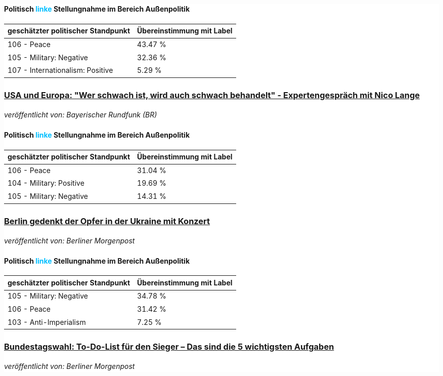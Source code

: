 #### Politisch <font color=00BFFF>linke</font> Stellungnahme im Bereich Außenpolitik

| geschätzter politischer Standpunkt   | Übereinstimmung mit Label   |
|:-------------------------------------|:----------------------------|
| 106 - Peace                          | 43.47 %                     |
| 105 - Military: Negative             | 32.36 %                     |
| 107 - Internationalism: Positive     | 5.29 %                      |

### [USA und Europa: &quot;Wer schwach ist, wird auch schwach behandelt&quot; - Expertengespräch mit Nico Lange](https://www.br.de/nachrichten/deutschland-welt/usa-und-europa-wer-schwach-ist-wird-auch-schwach-behandelt-expertengespraech-mit-nico-lange,UdKVkT4)
_veröffentlicht von: Bayerischer Rundfunk (BR)_

#### Politisch <font color=00BFFF>linke</font> Stellungnahme im Bereich Außenpolitik

| geschätzter politischer Standpunkt   | Übereinstimmung mit Label   |
|:-------------------------------------|:----------------------------|
| 106 - Peace                          | 31.04 %                     |
| 104 - Military: Positive             | 19.69 %                     |
| 105 - Military: Negative             | 14.31 %                     |

### [Berlin gedenkt der Opfer in der Ukraine mit Konzert](https://www.morgenpost.de/bezirke/charlottenburg-wilmersdorf/article408380283/berlin-gedenkt-der-opfer-in-der-ukraine-mit-konzert.html)
_veröffentlicht von: Berliner Morgenpost_

#### Politisch <font color=00BFFF>linke</font> Stellungnahme im Bereich Außenpolitik

| geschätzter politischer Standpunkt   | Übereinstimmung mit Label   |
|:-------------------------------------|:----------------------------|
| 105 - Military: Negative             | 34.78 %                     |
| 106 - Peace                          | 31.42 %                     |
| 103 - Anti-Imperialism               | 7.25 %                      |

### [Bundestagswahl: To-Do-List für den Sieger – Das sind die 5 wichtigsten Aufgaben](https://www.morgenpost.de/politik/article408354341/to-do-list-fuer-den-wahlsieger-die-5-wichtigsten-aufgaben.html)
_veröffentlicht von: Berliner Morgenpost_
